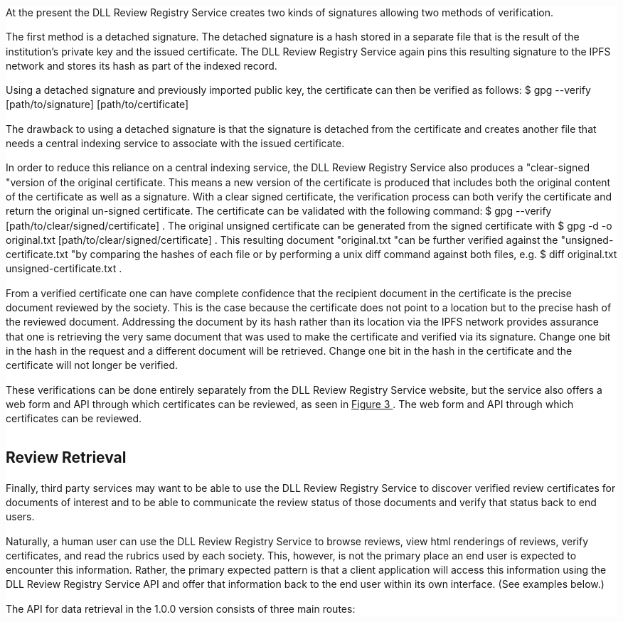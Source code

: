 At the present the DLL Review Registry Service creates two kinds of signatures allowing two methods of verification. 

The first method is a detached signature. The detached signature is a hash stored in a separate file that is the result of the institution’s private key and the issued certificate. The DLL Review Registry Service again pins this resulting signature to the IPFS network and stores its hash as part of the indexed record. 

Using a detached signature and previously imported public key, the certificate can then be verified as follows: $ gpg --verify [path/to/signature] [path/to/certificate] 

The drawback to using a detached signature is that the signature is detached from the certificate and creates another file that needs a central indexing service to associate with the issued certificate. 

In order to reduce this reliance on a central indexing service, the DLL Review Registry Service also produces a "clear-signed "version of the original certificate. This means a new version of the certificate is produced that includes both the original content of the certificate as well as a signature. With a clear signed certificate, the verification process can both verify the certificate and return the original un-signed certificate. The certificate can be validated with the following command: $ gpg --verify [path/to/clear/signed/certificate] . The original unsigned certificate can be generated from the signed certificate with $ gpg -d -o original.txt [path/to/clear/signed/certificate] . This resulting document "original.txt "can be further verified against the "unsigned-certificate.txt "by comparing the hashes of each file or by performing a unix diff command against both files, e.g. $ diff original.txt unsigned-certificate.txt . 

From a verified certificate one can have complete confidence that the recipient document in the certificate is the precise document reviewed by the society. This is the case because the certificate does not point to a location but to the precise hash of the reviewed document. Addressing the document by its hash rather than its location via the IPFS network provides assurance that one is retrieving the very same document that was used to make the certificate and verified via its signature. Change one bit in the hash in the request and a different document will be retrieved. Change one bit in the hash in the certificate and the certificate will not longer be verified. 

These verifications can be done entirely separately from the DLL Review Registry Service website, but the service also offers a web form and API through which certificates can be reviewed, as seen in [Figure 3 ](#figure03). 
The web form and API through which certificates can be reviewed. 

## Review Retrieval 


Finally, third party services may want to be able to use the DLL Review Registry Service to discover verified review certificates for documents of interest and to be able to communicate the review status of those documents and verify that status back to end users. 

Naturally, a human user can use the DLL Review Registry Service to browse reviews, view html renderings of reviews, verify certificates, and read the rubrics used by each society. This, however, is not the primary place an end user is expected to encounter this information. Rather, the primary expected pattern is that a client application will access this information using the DLL Review Registry Service API and offer that information back to the end user within its own interface. (See examples below.) 

The API for data retrieval in the 1.0.0 version consists of three main routes: 


[^1]: Grant numbers 11200693, 21400643, and
[^2]: For an overview of the protean nature of the
[^3]: See the essays
[^4]: Cf.  94:
[^5]: See  for a description. The
[^6]: For more on this research, see https://digitallatin.org/library-digital-latin-texts/data-visualization
[^7]: For an introduction to cryptographic hashes see . 
[^8]: See also https://www.imsglobal.org/sites/default/files/Badges/OBv2p0/index.html
[^9]: See for example, .
[^10]: See  for a description of the hash pattern. According
[^11]: For
[^12]: We’re also looking into the use of
[^13]: For more on the use of Linked Data
[^14]: For a good description of this complaint
